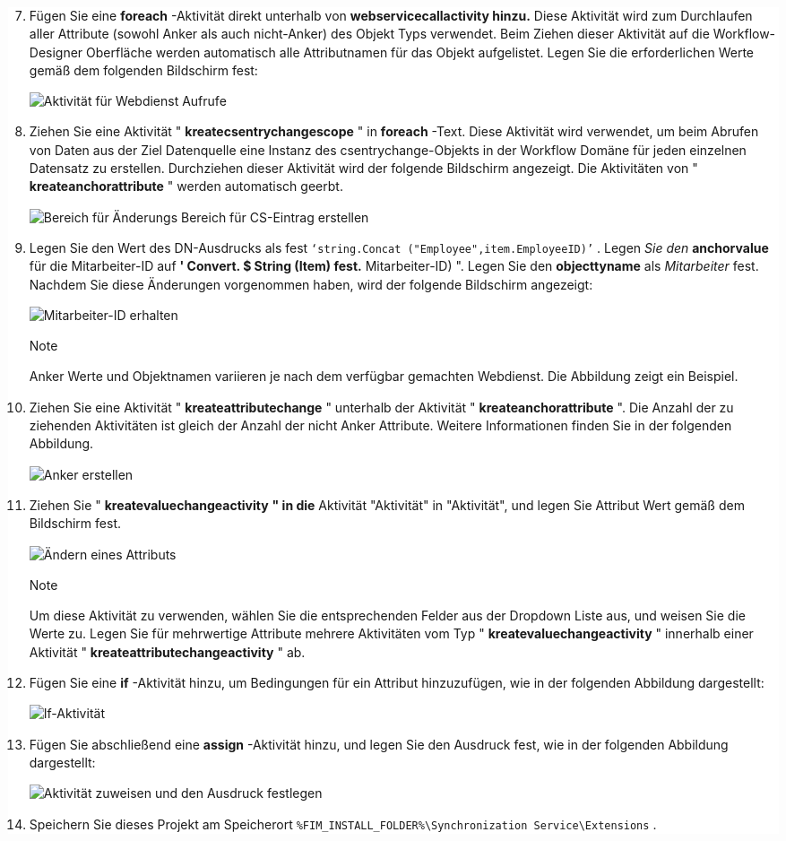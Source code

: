 7. Fügen Sie eine **foreach** -Aktivität direkt unterhalb von **webservicecallactivity hinzu.** Diese Aktivität wird zum Durchlaufen aller Attribute (sowohl Anker als auch nicht-Anker) des Objekt Typs verwendet. Beim Ziehen dieser Aktivität auf die Workflow-Designer Oberfläche werden automatisch alle Attributnamen für das Objekt aufgelistet. Legen Sie die erforderlichen Werte gemäß dem folgenden Bildschirm fest:

   ![Aktivität für Webdienst Aufrufe](media/microsoft-identity-manager-2016-ma-ws-soap/webservicecallactivity.png)

8. Ziehen Sie eine Aktivität " **kreatecsentrychangescope** " in **foreach** -Text. Diese Aktivität wird verwendet, um beim Abrufen von Daten aus der Ziel Datenquelle eine Instanz des csentrychange-Objekts in der Workflow Domäne für jeden einzelnen Datensatz zu erstellen. Durchziehen dieser Aktivität wird der folgende Bildschirm angezeigt. Die Aktivitäten von " **kreateanchorattribute** " werden automatisch geerbt.

    ![Bereich für Änderungs Bereich für CS-Eintrag erstellen](media/microsoft-identity-manager-2016-ma-ws-soap/createcsentrychangescope.png)

9.  Legen Sie den Wert des DN-Ausdrucks als fest `‘string.Concat ("Employee",item.EmployeeID)’` . Legen _Sie den_ **anchorvalue** für die Mitarbeiter-ID auf **' Convert. $ String (Item) fest.** Mitarbeiter-ID) ". Legen Sie den **objecttyname** als _Mitarbeiter_ fest. Nachdem Sie diese Änderungen vorgenommen haben, wird der folgende Bildschirm angezeigt:

    ![Mitarbeiter-ID erhalten](media/microsoft-identity-manager-2016-ma-ws-soap/get-employeebyid.png)

    >[!NOTE]
    >Anker Werte und Objektnamen variieren je nach dem verfügbar gemachten Webdienst. Die Abbildung zeigt ein Beispiel.

10. Ziehen Sie eine Aktivität " **kreateattributechange** " unterhalb der Aktivität " **kreateanchorattribute** ". Die Anzahl der zu ziehenden Aktivitäten ist gleich der Anzahl der nicht Anker Attribute. Weitere Informationen finden Sie in der folgenden Abbildung.

    ![Anker erstellen](media/microsoft-identity-manager-2016-ma-ws-soap/create-anchor.png)

11. Ziehen Sie " **kreatevaluechangeactivity** **" in die** Aktivität "Aktivität" in "Aktivität", und legen Sie Attribut Wert gemäß dem Bildschirm fest.

    ![Ändern eines Attributs](media/microsoft-identity-manager-2016-ma-ws-soap/attribute-change.png)

    >[!NOTE]
    >Um diese Aktivität zu verwenden, wählen Sie die entsprechenden Felder aus der Dropdown Liste aus, und weisen Sie die Werte zu. Legen Sie für mehrwertige Attribute mehrere Aktivitäten vom Typ " **kreatevaluechangeactivity** " innerhalb einer Aktivität " **kreateattributechangeactivity** " ab.

12. Fügen Sie eine **if** -Aktivität hinzu, um Bedingungen für ein Attribut hinzuzufügen, wie in der folgenden Abbildung dargestellt:

    ![If-Aktivität](media/microsoft-identity-manager-2016-ma-ws-soap/if.png)

13. Fügen Sie abschließend eine **assign** -Aktivität hinzu, und legen Sie den Ausdruck fest, wie in der folgenden Abbildung dargestellt:

    ![Aktivität zuweisen und den Ausdruck festlegen](media/microsoft-identity-manager-2016-ma-ws-soap/attribute-change-email.png)

14. Speichern Sie dieses Projekt am Speicherort `%FIM_INSTALL_FOLDER%\Synchronization Service\Extensions` .
    